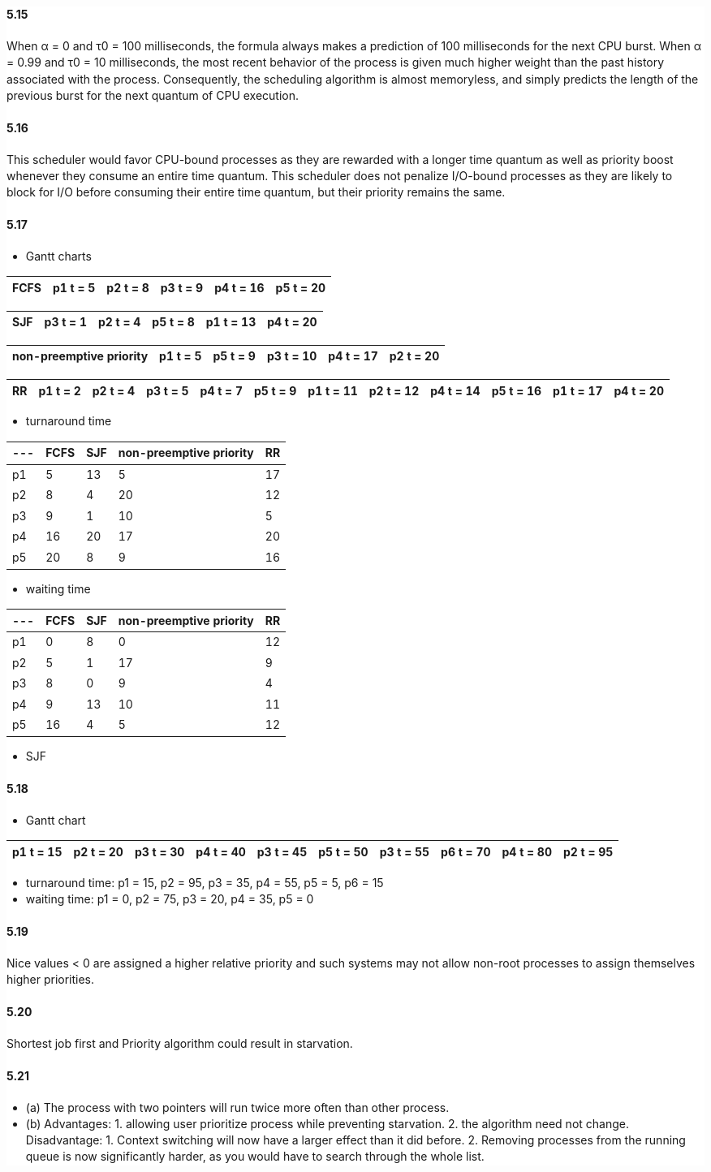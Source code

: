 #### 5.15
When α = 0 and τ0 = 100 milliseconds, the formula always makes a prediction of 100 milliseconds for the next CPU burst. When α = 0.99 and τ0 = 10 milliseconds, the most recent behavior of the process is given much higher weight than the past history associated with the process. Consequently, the scheduling algorithm is almost memoryless, and simply predicts the length of the previous burst for the next quantum of CPU execution.
#### 5.16
This scheduler would favor CPU-bound processes as they are rewarded with a longer time quantum as well as priority boost whenever they consume an entire time quantum. This scheduler does not penalize I/O-bound processes as they are likely to block for I/O before consuming their entire time quantum, but their priority remains the same.
#### 5.17
* Gantt charts

FCFS | p1 t = 5| p2 t = 8| p3 t = 9 | p4 t = 16 | p5 t = 20 |
--- | --- | --- | --- |--- |---

SJF | p3 t = 1 | p2 t = 4 | p5 t = 8 | p1 t = 13 | p4 t = 20 |
--- | --- | --- | --- |--- |---

non-preemptive priority | p1 t = 5 | p5 t = 9 | p3 t = 10 | p4 t = 17 | p2 t = 20 |
--- | --- | --- | --- |--- |---

RR | p1 t = 2 | p2 t = 4 | p3 t = 5 | p4 t = 7 | p5 t = 9 | p1 t = 11 | p2 t = 12 | p4 t = 14 | p5 t = 16 | p1 t = 17 | p4 t = 20|
--- | --- | --- | --- | --- | --- | --- | --- | --- | --- | --- | ---
* turnaround time

--- | FCFS | SJF | non-preemptive priority | RR |
---|---|---|---|---
p1 | 5 | 13| 5 | 17|
p2 | 8 | 4 | 20| 12|
p3 | 9 | 1 | 10| 5 |
p4 | 16| 20| 17| 20|
p5 | 20| 8 | 9 | 16|
* waiting time

--- | FCFS | SJF | non-preemptive priority | RR |
---|---|---|---|---
p1 | 0 | 8 | 0 | 12|
p2 | 5 | 1 | 17| 9 |
p3 | 8 | 0 | 9 | 4 |
p4 | 9 | 13| 10| 11|
p5 | 16| 4 | 5 | 12|
* SJF
#### 5.18
* Gantt chart

p1 t = 15 | p2 t = 20 | p3 t = 30 | p4 t = 40 | p3 t = 45 | p5 t = 50 | p3 t = 55 | p6 t = 70 | p4 t = 80 | p2 t = 95
---|---|---|---|---|---|---|---|---|---
* turnaround time: p1 = 15, p2 = 95, p3 = 35, p4 = 55, p5 = 5, p6 = 15
* waiting time: p1 = 0, p2 = 75, p3 = 20, p4 = 35, p5 = 0
#### 5.19
Nice values < 0 are assigned a higher relative priority and such systems may not allow non-root processes to assign themselves higher priorities.
#### 5.20
Shortest job first and Priority algorithm could result in starvation.
#### 5.21
* (a) The process with two pointers will run twice more often than other process.
* (b) Advantages: 1. allowing user prioritize process while preventing starvation. 2. the algorithm need not change. Disadvantage: 1. Context switching will now have a larger effect than it did before. 2. Removing processes from the running queue is now significantly harder, as you would have to search through the whole list.
